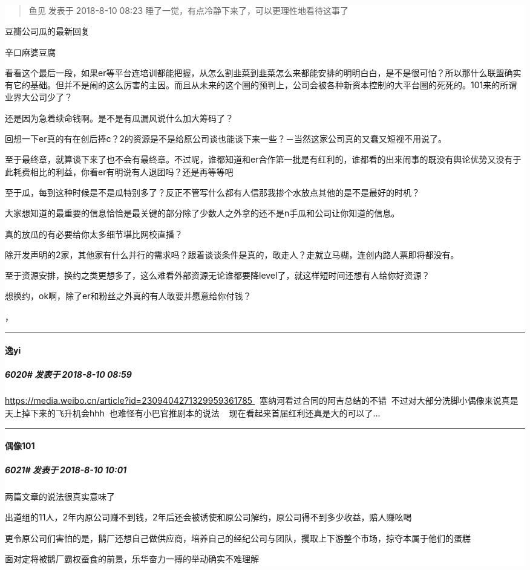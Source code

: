 
<blockquote>鱼见 发表于 2018-8-10 08:23
睡了一觉，有点冷静下来了，可以更理性地看待这事了

</blockquote>
豆瓣公司瓜的最新回复


辛口麻婆豆腐

看看这个最后一段，如果er等平台连培训都能把握，从怎么割韭菜到韭菜怎么来都能安排的明明白白，是不是很可怕？所以那什么联盟确实有它的基础。但并不是闹的这么厉害的主因。而且从未来的这个圈的预判上，公司会被各种新资本控制的大平台圈的死死的。101来的所谓业界大公司少了？

还是因为急着续命钱啊。是不是有瓜漏风说什么加大筹码了？

回想一下er真的有在创后捧c？2的资源是不是给原公司谈也能谈下来一些？－当然这家公司真的又蠢又短视不用说了。


至于最终章，就算谈下来了也不会有最终章。不过呢，谁都知道和er合作第一批是有红利的，谁都看的出来闹事的既没有舆论优势又没有于此耗费相比的利益，你看er有明说有人退团吗？还是再等等吧


至于瓜，每到这种时候是不是瓜特别多了？反正不管写什么都有人信那我掺个水放点其他的是不是最好的时机？

大家想知道的最重要的信息恰恰是最关键的部分除了少数人之外拿的还不是n手瓜和公司让你知道的信息。

真的放瓜的有必要给你太多细节堪比网校直播？


除开发声明的2家，其他家有什么并行的需求吗？跟着谈谈条件是真的，敢走人？走就立马糊，连创内路人票即将都没有。

至于资源安排，换约之类更想多了，这么难看外部资源无论谁都要降level了，就这样短时间还想有人给你好资源？

想换约，ok啊，除了er和粉丝之外真的有人敢要并愿意给你付钱？

，


*****

####  逸yi  
##### 6020#       发表于 2018-8-10 08:59


https://media.weibo.cn/article?id=2309404271329959361785   塞纳河看过合同的阿吉总结的不错  不过对大部分洗脚小偶像来说真是天上掉下来的飞升机会hhh  也难怪有小巴官推剧本的说法    现在看起来首届红利还真是大的可以了...


*****

####  偶像101  
##### 6021#       发表于 2018-8-10 10:01


两篇文章的说法很真实意味了


出道组的11人，2年内原公司赚不到钱，2年后还会被诱使和原公司解约，原公司得不到多少收益，赔人赚吆喝


更令原公司们害怕的是，鹅厂还想自己做供应商，培养自己的经纪公司与团队，攫取上下游整个市场，掠夺本属于他们的蛋糕


面对定将被鹅厂霸权蚕食的前景，乐华奋力一搏的举动确实不难理解

